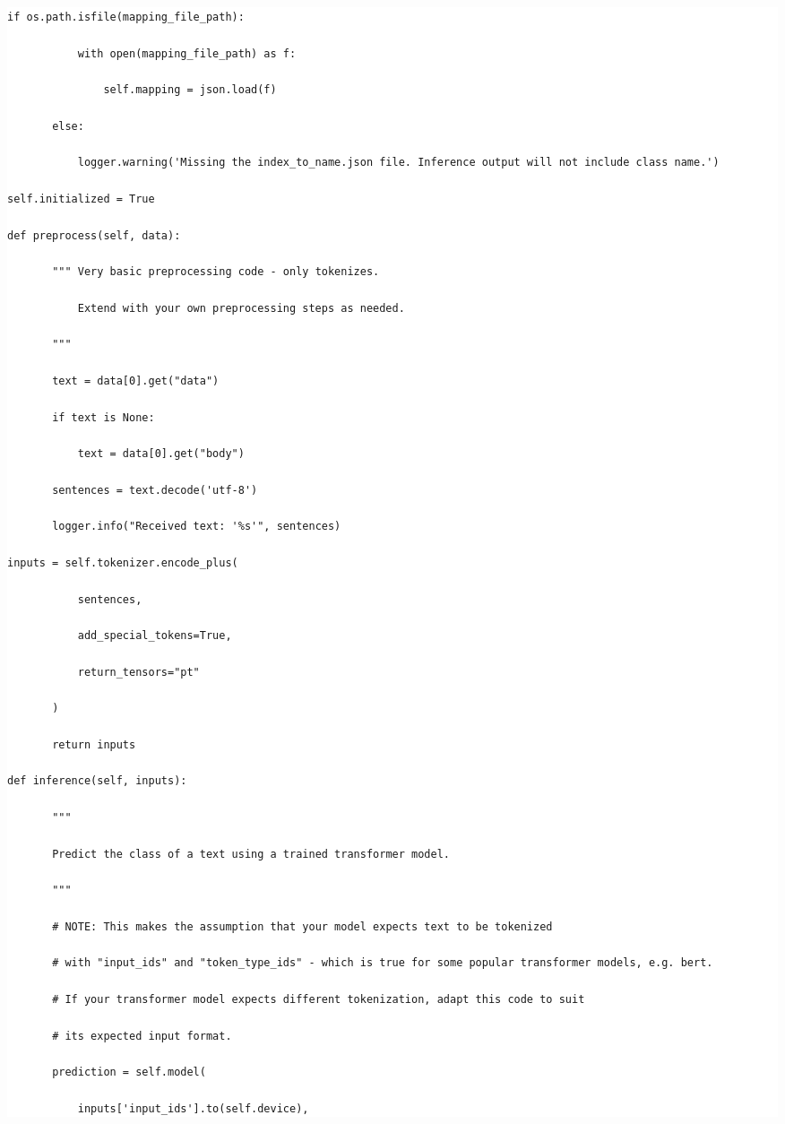 ```
if os.path.isfile(mapping_file_path):
 
           with open(mapping_file_path) as f:
 
               self.mapping = json.load(f)
 
       else:
 
           logger.warning('Missing the index_to_name.json file. Inference output will not include class name.')
 
self.initialized = True
 
def preprocess(self, data):
 
       """ Very basic preprocessing code - only tokenizes.
 
           Extend with your own preprocessing steps as needed.
 
       """
 
       text = data[0].get("data")
 
       if text is None:
 
           text = data[0].get("body")
 
       sentences = text.decode('utf-8')
 
       logger.info("Received text: '%s'", sentences)
 
inputs = self.tokenizer.encode_plus(
 
           sentences,
 
           add_special_tokens=True,
 
           return_tensors="pt"
 
       )
 
       return inputs
 
def inference(self, inputs):
 
       """
 
       Predict the class of a text using a trained transformer model.
 
       """
 
       # NOTE: This makes the assumption that your model expects text to be tokenized 
 
       # with "input_ids" and "token_type_ids" - which is true for some popular transformer models, e.g. bert.
 
       # If your transformer model expects different tokenization, adapt this code to suit
 
       # its expected input format.
 
       prediction = self.model(
 
           inputs['input_ids'].to(self.device),
```